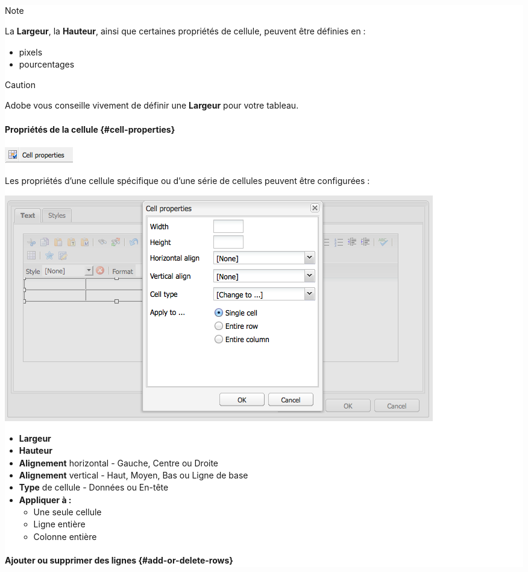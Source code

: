 >[!NOTE]
>
>La **Largeur**, la **Hauteur**, ainsi que certaines propriétés de cellule, peuvent être définies en :
>
>* pixels
>* pourcentages


>[!CAUTION]
>
>Adobe vous conseille vivement de définir une **Largeur** pour votre tableau.

#### Propriétés de la cellule {#cell-properties}

![cq55_rte_cellproperties_icon](assets/cq55_rte_cellproperties_icon.png)

Les propriétés d’une cellule spécifique ou d’une série de cellules peuvent être configurées :

![cq55_rte_cellproperties_dialog](assets/cq55_rte_cellproperties_dialog.png)

* **Largeur**
* **Hauteur**
* **Alignement**  horizontal - Gauche, Centre ou Droite
* **Alignement**  vertical - Haut, Moyen, Bas ou Ligne de base
* **Type**  de cellule - Données ou En-tête
* **Appliquer à :**
   * Une seule cellule
   * Ligne entière
   * Colonne entière

#### Ajouter ou supprimer des lignes {#add-or-delete-rows}
